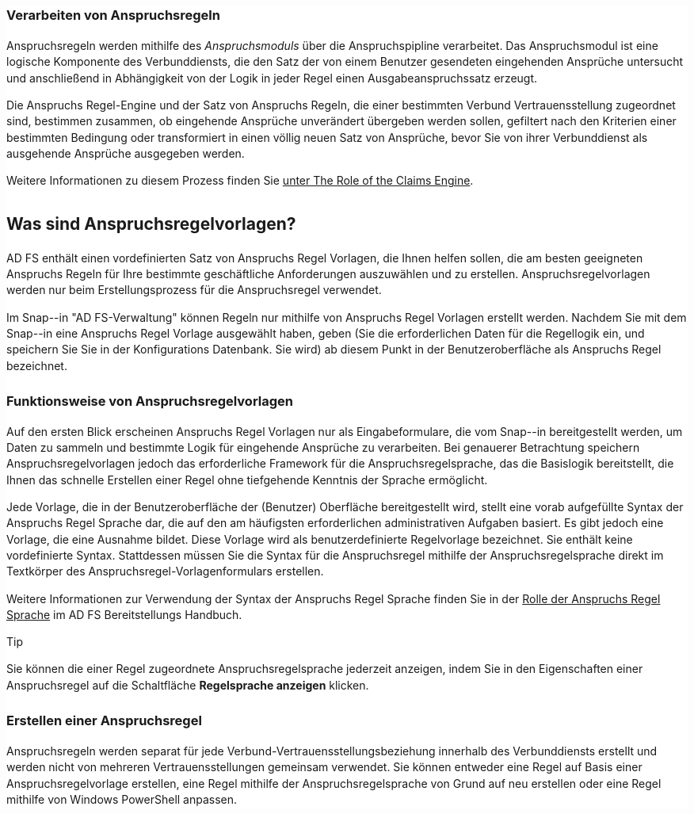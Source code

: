 ### <a name="how-claim-rules-are-processed"></a>Verarbeiten von Anspruchsregeln  
Anspruchsregeln werden mithilfe des *Anspruchsmoduls* über die Anspruchspipline verarbeitet. Das Anspruchsmodul ist eine logische Komponente des Verbunddiensts, die den Satz der von einem Benutzer gesendeten eingehenden Ansprüche untersucht und anschließend in Abhängigkeit von der Logik in jeder Regel einen Ausgabeanspruchssatz erzeugt.  
  
Die Anspruchs Regel-Engine und der Satz von Anspruchs Regeln, die einer bestimmten Verbund Vertrauensstellung zugeordnet sind, bestimmen zusammen, ob eingehende Ansprüche unverändert übergeben werden sollen, gefiltert nach den Kriterien einer bestimmten Bedingung oder transformiert in einen völlig neuen Satz von Ansprüche, bevor Sie von ihrer Verbunddienst als ausgehende Ansprüche ausgegeben werden.  
  
Weitere Informationen zu diesem Prozess finden Sie [unter The Role of the Claims Engine](The-Role-of-the-Claims-Engine.md).  
  
## <a name="what-are-claim-rule-templates"></a>Was sind Anspruchsregelvorlagen?  
AD FS enthält einen vordefinierten Satz von Anspruchs Regel Vorlagen, die Ihnen helfen sollen, die am besten geeigneten Anspruchs Regeln für Ihre bestimmte geschäftliche Anforderungen auszuwählen und zu erstellen. Anspruchsregelvorlagen werden nur beim Erstellungsprozess für die Anspruchsregel verwendet.  
  
Im Snap\--in "AD FS-Verwaltung" können Regeln nur mithilfe von Anspruchs Regel Vorlagen erstellt werden. Nachdem Sie mit dem Snap\--in eine Anspruchs Regel Vorlage ausgewählt haben, geben \(Sie die erforderlichen Daten für die Regellogik ein, und speichern Sie Sie in der Konfigurations Datenbank. Sie wird\) ab diesem Punkt in der Benutzeroberfläche als Anspruchs Regel bezeichnet.  
  
### <a name="how-claim-rule-templates-work"></a>Funktionsweise von Anspruchsregelvorlagen  
Auf den ersten Blick erscheinen Anspruchs Regel Vorlagen nur als Eingabeformulare, die vom Snap\--in bereitgestellt werden, um Daten zu sammeln und bestimmte Logik für eingehende Ansprüche zu verarbeiten. Bei genauerer Betrachtung speichern Anspruchsregelvorlagen jedoch das erforderliche Framework für die Anspruchsregelsprache, das die Basislogik bereitstellt, die Ihnen das schnelle Erstellen einer Regel ohne tiefgehende Kenntnis der Sprache ermöglicht.  
  
Jede Vorlage, die in der Benutzeroberfläche der \(Benutzer\) Oberfläche bereitgestellt wird, stellt eine vorab aufgefüllte Syntax der Anspruchs Regel Sprache dar, die auf den am häufigsten erforderlichen administrativen Aufgaben basiert. Es gibt jedoch eine Vorlage, die eine Ausnahme bildet. Diese Vorlage wird als benutzerdefinierte Regelvorlage bezeichnet. Sie enthält keine vordefinierte Syntax. Stattdessen müssen Sie die Syntax für die Anspruchsregel mithilfe der Anspruchsregelsprache direkt im Textkörper des Anspruchsregel-Vorlagenformulars erstellen.  
  
Weitere Informationen zur Verwendung der Syntax der Anspruchs Regel Sprache finden Sie in der [Rolle der Anspruchs Regel Sprache](The-Role-of-the-Claim-Rule-Language.md) im AD FS Bereitstellungs Handbuch.  
  
> [!TIP]  
> Sie können die einer Regel zugeordnete Anspruchsregelsprache jederzeit anzeigen, indem Sie in den Eigenschaften einer Anspruchsregel auf die Schaltfläche **Regelsprache anzeigen** klicken.  
  
### <a name="how-to-create-a-claim-rule"></a>Erstellen einer Anspruchsregel  
Anspruchsregeln werden separat für jede Verbund-Vertrauensstellungsbeziehung innerhalb des Verbunddiensts erstellt und werden nicht von mehreren Vertrauensstellungen gemeinsam verwendet. Sie können entweder eine Regel auf Basis einer Anspruchsregelvorlage erstellen, eine Regel mithilfe der Anspruchsregelsprache von Grund auf neu erstellen oder eine Regel mithilfe von Windows PowerShell anpassen.  
  